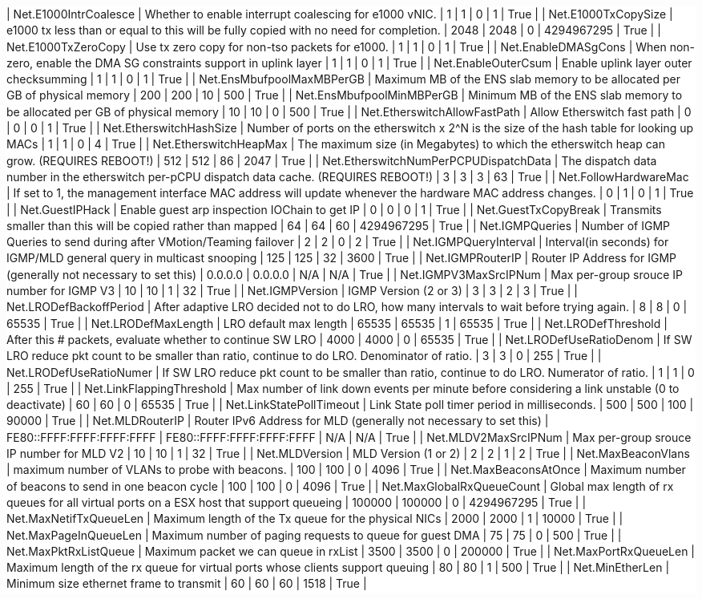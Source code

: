 | Net.E1000IntrCoalesce | Whether to enable interrupt coalescing for e1000 vNIC. | 1 | 1 | 0 | 1 | True |
| Net.E1000TxCopySize | e1000 tx less than or equal to this will be fully copied with no need for completion. | 2048 | 2048 | 0 | 4294967295 | True |
| Net.E1000TxZeroCopy | Use tx zero copy for non-tso packets for e1000. | 1 | 1 | 0 | 1 | True |
| Net.EnableDMASgCons | When non-zero, enable the DMA SG constraints support in uplink layer | 1 | 1 | 0 | 1 | True |
| Net.EnableOuterCsum | Enable uplink layer outer checksumming | 1 | 1 | 0 | 1 | True |
| Net.EnsMbufpoolMaxMBPerGB | Maximum MB of the ENS slab memory to be allocated per GB of physical memory | 200 | 200 | 10 | 500 | True |
| Net.EnsMbufpoolMinMBPerGB | Minimum MB of the ENS slab memory to be allocated per GB of physical memory | 10 | 10 | 0 | 500 | True |
| Net.EtherswitchAllowFastPath | Allow Etherswitch fast path | 0 | 0 | 0 | 1 | True |
| Net.EtherswitchHashSize | Number of ports on the etherswitch x 2^N is the size of the hash table for looking up MACs | 1 | 1 | 0 | 4 | True |
| Net.EtherswitchHeapMax | The maximum size (in Megabytes) to which the etherswitch heap can grow. (REQUIRES REBOOT!) | 512 | 512 | 86 | 2047 | True |
| Net.EtherswitchNumPerPCPUDispatchData | The dispatch data number in the etherswitch per-pCPU dispatch data cache. (REQUIRES REBOOT!) | 3 | 3 | 3 | 63 | True |
| Net.FollowHardwareMac | If set to 1, the management interface MAC address will update whenever the hardware MAC address changes. | 0 | 1 | 0 | 1 | True |
| Net.GuestIPHack | Enable guest arp inspection IOChain to get IP | 0 | 0 | 0 | 1 | True |
| Net.GuestTxCopyBreak | Transmits smaller than this will be copied rather than mapped | 64 | 64 | 60 | 4294967295 | True |
| Net.IGMPQueries | Number of IGMP Queries to send during after VMotion/Teaming failover | 2 | 2 | 0 | 2 | True |
| Net.IGMPQueryInterval | Interval(in seconds) for IGMP/MLD general query in multicast snooping | 125 | 125 | 32 | 3600 | True |
| Net.IGMPRouterIP | Router IP Address for IGMP (generally not necessary to set this) | 0.0.0.0 | 0.0.0.0 | N/A | N/A | True |
| Net.IGMPV3MaxSrcIPNum | Max per-group srouce IP number for IGMP V3 | 10 | 10 | 1 | 32 | True |
| Net.IGMPVersion | IGMP Version (2 or 3) | 3 | 3 | 2 | 3 | True |
| Net.LRODefBackoffPeriod | After adaptive LRO decided not to do LRO, how many intervals to wait before trying again. | 8 | 8 | 0 | 65535 | True |
| Net.LRODefMaxLength | LRO default max length | 65535 | 65535 | 1 | 65535 | True |
| Net.LRODefThreshold | After this # packets, evaluate whether to continue SW LRO | 4000 | 4000 | 0 | 65535 | True |
| Net.LRODefUseRatioDenom | If SW LRO reduce pkt count to be smaller than ratio, continue to do LRO. Denominator of ratio. | 3 | 3 | 0 | 255 | True |
| Net.LRODefUseRatioNumer | If SW LRO reduce pkt count to be smaller than ratio, continue to do LRO. Numerator of ratio. | 1 | 1 | 0 | 255 | True |
| Net.LinkFlappingThreshold | Max number of link down events per minute before considering a link unstable (0 to deactivate) | 60 | 60 | 0 | 65535 | True |
| Net.LinkStatePollTimeout | Link State poll timer period in milliseconds. | 500 | 500 | 100 | 90000 | True |
| Net.MLDRouterIP | Router IPv6 Address for MLD (generally not necessary to set this) | FE80::FFFF:FFFF:FFFF:FFFF | FE80::FFFF:FFFF:FFFF:FFFF | N/A | N/A | True |
| Net.MLDV2MaxSrcIPNum | Max per-group srouce IP number for MLD V2 | 10 | 10 | 1 | 32 | True |
| Net.MLDVersion | MLD Version (1 or 2) | 2 | 2 | 1 | 2 | True |
| Net.MaxBeaconVlans | maximum number of VLANs to probe with beacons. | 100 | 100 | 0 | 4096 | True |
| Net.MaxBeaconsAtOnce | Maximum number of beacons to send in one beacon cycle | 100 | 100 | 0 | 4096 | True |
| Net.MaxGlobalRxQueueCount | Global max length of rx queues for all virtual ports on a ESX host that support queueing | 100000 | 100000 | 0 | 4294967295 | True |
| Net.MaxNetifTxQueueLen | Maximum length of the Tx queue for the physical NICs | 2000 | 2000 | 1 | 10000 | True |
| Net.MaxPageInQueueLen | Maximum number of paging requests to queue for guest DMA | 75 | 75 | 0 | 500 | True |
| Net.MaxPktRxListQueue | Maximum packet we can queue in rxList | 3500 | 3500 | 0 | 200000 | True |
| Net.MaxPortRxQueueLen | Maximum length of the rx queue for virtual ports whose clients support queuing | 80 | 80 | 1 | 500 | True |
| Net.MinEtherLen | Minimum size ethernet frame to transmit | 60 | 60 | 60 | 1518 | True |